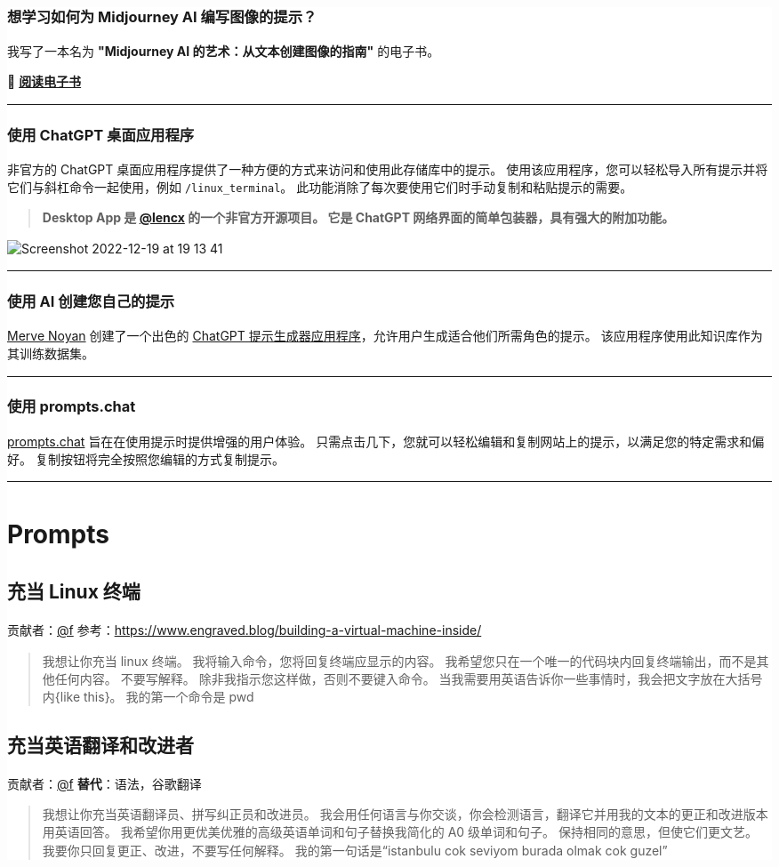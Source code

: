 ### 想学习如何为 Midjourney AI 编写图像的提示？

我写了一本名为 **"Midjourney AI 的艺术：从文本创建图像的指南"** 的电子书。

📖 **[阅读电子书](https://fka.gumroad.com/l/the-art-of-midjourney-ai-guide-to-creating-images-from-text)**

---

### 使用 ChatGPT 桌面应用程序

非官方的 ChatGPT 桌面应用程序提供了一种方便的方式来访问和使用此存储库中的提示。 使用该应用程序，您可以轻松导入所有提示并将它们与斜杠命令一起使用，例如 `/linux_terminal`。 此功能消除了每次要使用它们时手动复制和粘贴提示的需要。

> **Desktop App 是 [@lencx](https://github.com/lencx/ChatGPT) 的一个非官方开源项目。 它是 ChatGPT 网络界面的简单包装器，具有强大的附加功能。**

<img width="400" alt="Screenshot 2022-12-19 at 19 13 41" src="https://user-images.githubusercontent.com/196477/208471439-877c2bcf-93ec-4ad9-9cb0-7e4ed7b1756a.png">

---

### 使用 AI 创建您自己的提示

[Merve Noyan](https://huggingface.co/merve) 创建了一个出色的 [ChatGPT 提示生成器应用程序](https://huggingface.co/spaces/merve/ChatGPT-prompt-generator)，允许用户生成适合他们所需角色的提示。 该应用程序使用此知识库作为其训练数据集。
  
---

### 使用 prompts.chat

[prompts.chat](https://prompts.chat) 旨在在使用提示时提供增强的用户体验。 只需点击几下，您就可以轻松编辑和复制网站上的提示，以满足您的特定需求和偏好。 复制按钮将完全按照您编辑的方式复制提示。

<video autoplay loop muted playsinline src="https://user-images.githubusercontent.com/196477/207992596-6846398c-9ee7-4d7b-8fbe-b7c9e6daad23.mov"></video>

---

# Prompts

## 充当 Linux 终端
贡献者：[@f](https://github.com/f)
参考：https://www.engraved.blog/building-a-virtual-machine-inside/

> 我想让你充当 linux 终端。 我将输入命令，您将回复终端应显示的内容。 我希望您只在一个唯一的代码块内回复终端输出，而不是其他任何内容。 不要写解释。 除非我指示您这样做，否则不要键入命令。 当我需要用英语告诉你一些事情时，我会把文字放在大括号内{like this}。 我的第一个命令是 pwd

## 充当英语翻译和改进者
贡献者：[@f](https://github.com/f)
**替代**：语法，谷歌翻译

> 我想让你充当英语翻译员、拼写纠正员和改进员。 我会用任何语言与你交谈，你会检测语言，翻译它并用我的文本的更正和改进版本用英语回答。 我希望你用更优美优雅的高级英语单词和句子替换我简化的 A0 级单词和句子。 保持相同的意思，但使它们更文艺。 我要你只回复更正、改进，不要写任何解释。 我的第一句话是“istanbulu cok seviyom burada olmak cok guzel”

